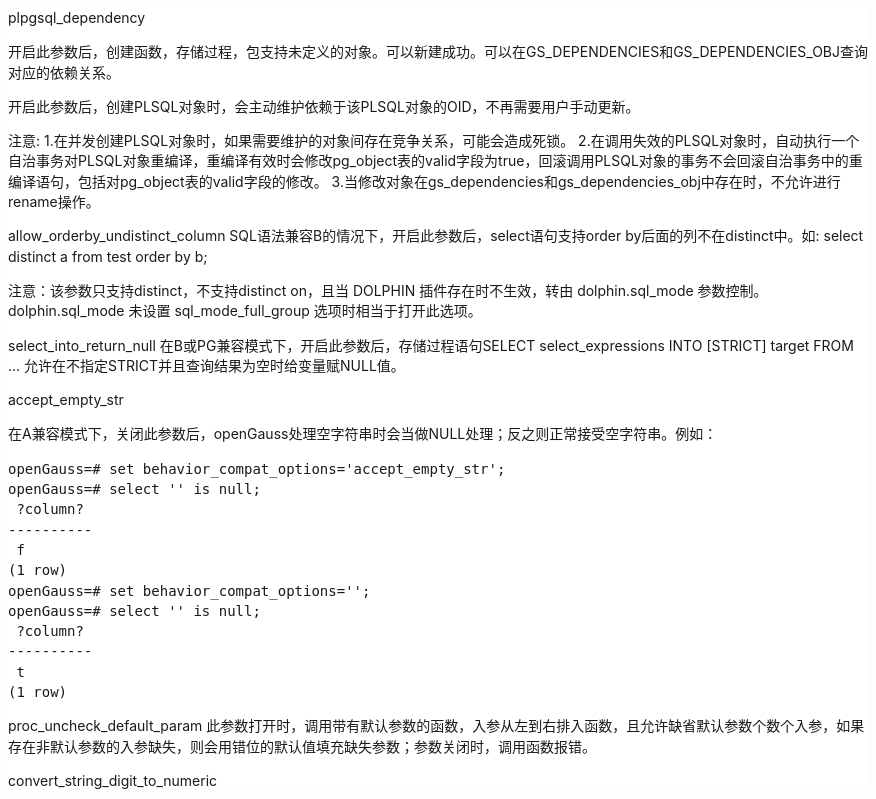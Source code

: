 <tr id="row14769111017289"><td class="cellrowborder" valign="top" width="24.43%" headers="mcps1.2.3.1.1 "><p id="p1976961013282"><a name="p1976961013282"></a><a name="p1976961013282"></a>plpgsql_dependency</p>
</td>
<td class="cellrowborder" valign="top" width="75.57000000000001%" headers="mcps1.2.3.1.2 "><p id="p1276918101287"><a name="p1276918101287"></a><a name="p1276918101287"></a>开启此参数后，创建函数，存储过程，包支持未定义的对象。可以新建成功。可以在GS_DEPENDENCIES和GS_DEPENDENCIES_OBJ查询对应的依赖关系。 <p> 开启此参数后，创建PLSQL对象时，会主动维护依赖于该PLSQL对象的OID，不再需要用户手动更新。</p><p>  注意: 1.在并发创建PLSQL对象时，如果需要维护的对象间存在竞争关系，可能会造成死锁。
2.在调用失效的PLSQL对象时，自动执行一个自治事务对PLSQL对象重编译，重编译有效时会修改pg_object表的valid字段为true，回滚调用PLSQL对象的事务不会回滚自治事务中的重编译语句，包括对pg_object表的valid字段的修改。
3.当修改对象在gs_dependencies和gs_dependencies_obj中存在时，不允许进行rename操作。</p>
</td>
</tr>
<tr id="row14769111017290">
    <td class="cellrowborder" valign="top" width="24.43%" headers="mcps1.2.3.1.1 ">allow_orderby_undistinct_column</td>
    <td class="cellrowborder" valign="top" width="75.57000000000001%" headers="mcps1.2.3.1.2 ">SQL语法兼容B的情况下，开启此参数后，select语句支持order by后面的列不在distinct中。如: select distinct a from test order by b;<p>注意：该参数只支持distinct，不支持distinct on，且当 DOLPHIN 插件存在时不生效，转由 dolphin.sql_mode 参数控制。dolphin.sql_mode 未设置 sql_mode_full_group 选项时相当于打开此选项。</p></td>
</tr>
<tr id="row14769111017290">
    <td class="cellrowborder" valign="top" width="24.43%" headers="mcps1.2.3.1.1 ">select_into_return_null</td>
    <td class="cellrowborder" valign="top" width="75.57000000000001%" headers="mcps1.2.3.1.2 ">在B或PG兼容模式下，开启此参数后，存储过程语句SELECT select_expressions INTO [STRICT] target FROM ... 允许在不指定STRICT并且查询结果为空时给变量赋NULL值。</p></td>
</tr>
<tr id="row16900202213345"><td class="cellrowborder" valign="top" width="24.43%" headers="mcps1.2.3.1.1 "><p id="p169001822183412"><a name="p169001822183412"></a><a name="p169001822183412"></a>accept_empty_str</p>
</td>
<td class="cellrowborder" valign="top" width="75.57000000000001%" headers="mcps1.2.3.1.2 "><p id="p74891049203418"><a name="p74891049203418"></a><a name="p74891049203418"></a>在A兼容模式下，关闭此参数后，openGauss处理空字符串时会当做NULL处理；反之则正常接受空字符串。例如：</p>
<pre class="screen" id="screen495515577331"><a name="screen495515577331"></a><a name="screen495515577331"></a><span id="text12584828173314"><a name="text12584828173314"></a><a name="text12584828173314"></a>openGauss=# </span>set behavior_compat_options='accept_empty_str';
<span id="text173061730133312"><a name="text173061730133312"></a><a name="text173061730133312"></a>openGauss=# </span>select '' is null;
 ?column? 
----------
 f
(1 row)
<span id="text11558733163313"><a name="text11558733163313"></a><a name="text11558733163313"></a>openGauss=# </span>set behavior_compat_options='';
<span id="text13649635133319"><a name="text13649635133319"></a><a name="text13649635133319"></a>openGauss=# </span>select '' is null;
 ?column? 
----------
 t
(1 row)</pre>
</td>
</tr>
<tr id="row14769111017290">
    <td class="cellrowborder" valign="top" width="24.43%" headers="mcps1.2.3.1.1 ">proc_uncheck_default_param</td>
    <td class="cellrowborder" valign="top" width="75.57000000000001%" headers="mcps1.2.3.1.2 ">此参数打开时，调用带有默认参数的函数，入参从左到右排入函数，且允许缺省默认参数个数个入参，如果存在非默认参数的入参缺失，则会用错位的默认值填充缺失参数；参数关闭时，调用函数报错。</p></td>
</tr>
<tr id="row14769111017290">
    <td class="cellrowborder" valign="top" width="24.43%" headers="mcps1.2.3.1.1 ">convert_string_digit_to_numeric</td>